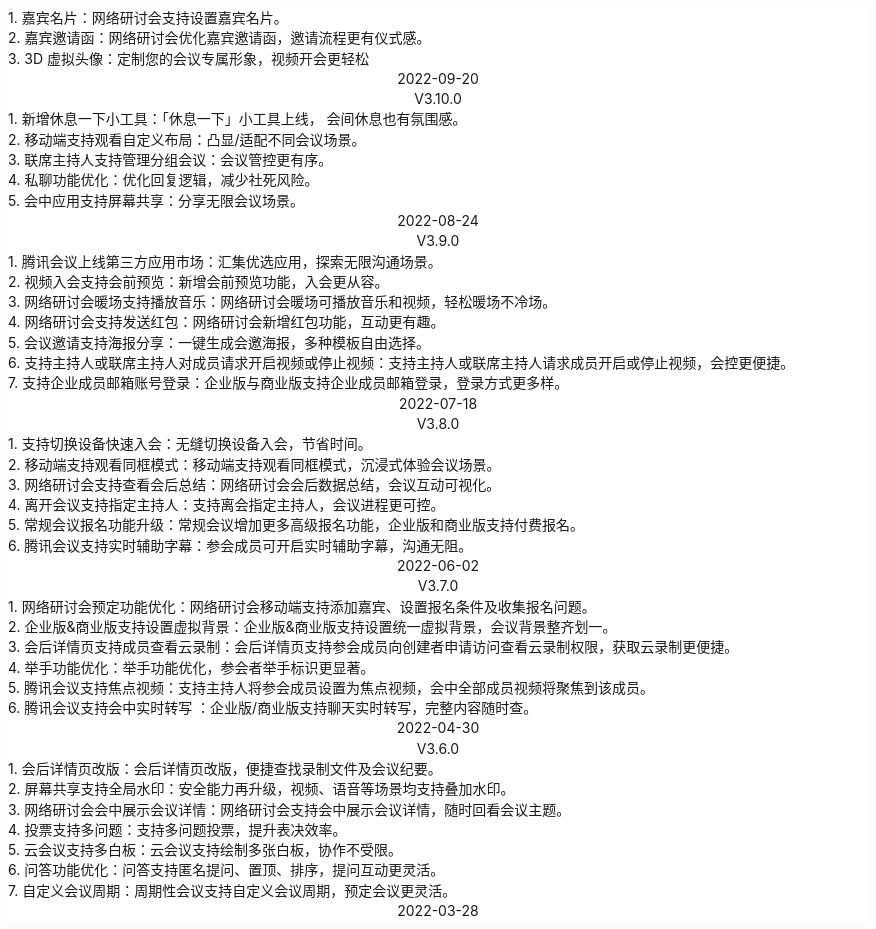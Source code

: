<td>
1. 嘉宾名片：网络研讨会支持设置嘉宾名片。
<br>2. 嘉宾邀请函：网络研讨会优化嘉宾邀请函，邀请流程更有仪式感。
<br>3. 3D 虚拟头像：定制您的会议专属形象，视频开会更轻松
</td>
<td><center>2022-09-20</center></td>
	</tr>
<tr>
<td><center>V3.10.0</center></td>
<td>1. 新增休息一下小工具：「休息一下」小工具上线， 会间休息也有氛围感。<br>
2. 移动端支持观看自定义布局：凸显/适配不同会议场景。                <br>
3. 联席主持人支持管理分组会议：会议管控更有序。                 <br>    
4. 私聊功能优化：优化回复逻辑，减少社死风险。                 <br>      
5. 会中应用支持屏幕共享：分享无限会议场景。                         </td>
<td><center>2022-08-24</center></td>
	</tr>
<tr>
		<td><center>V3.9.0</center></td>
		<td>
1. 腾讯会议上线第三方应用市场：汇集优选应用，探索无限沟通场景。<br>
2. 视频入会支持会前预览：新增会前预览功能，入会更从容。<br>
3. 网络研讨会暖场支持播放音乐：网络研讨会暖场可播放音乐和视频，轻松暖场不冷场。<br>
4. 网络研讨会支持发送红包：网络研讨会新增红包功能，互动更有趣。<br>
5. 会议邀请支持海报分享：一键生成会邀海报，多种模板自由选择。<br>
6. 支持主持人或联席主持人对成员请求开启视频或停止视频：支持主持人或联席主持人请求成员开启或停止视频，会控更便捷。<br>
7. 支持企业成员邮箱账号登录：企业版与商业版支持企业成员邮箱登录，登录方式更多样。</td>
<td><center>2022-07-18</center></td>
	</tr>
<tr>
		<td><center>V3.8.0</center></td>
		<td>
1. 支持切换设备快速入会：无缝切换设备入会，节省时间。<br>
2. 移动端支持观看同框模式：移动端支持观看同框模式，沉浸式体验会议场景。<br>
3. 网络研讨会支持查看会后总结：网络研讨会会后数据总结，会议互动可视化。<br>
4. 离开会议支持指定主持人：支持离会指定主持人，会议进程更可控。<br>
5. 常规会议报名功能升级：常规会议增加更多高级报名功能，企业版和商业版支持付费报名。<br>
6. 腾讯会议支持实时辅助字幕：参会成员可开启实时辅助字幕，沟通无阻。
		</td>
<td><center>2022-06-02</center></td>
	</tr>
<tr>
		<td><center>V3.7.0</center></td>
		<td>
1. 网络研讨会预定功能优化：网络研讨会移动端支持添加嘉宾、设置报名条件及收集报名问题。<br>
2. 企业版&商业版支持设置虚拟背景：企业版&商业版支持设置统一虚拟背景，会议背景整齐划一。<br>
3. 会后详情页支持成员查看云录制：会后详情页支持参会成员向创建者申请访问查看云录制权限，获取云录制更便捷。<br>
4. 举手功能优化：举手功能优化，参会者举手标识更显著。<br>
5. 腾讯会议支持焦点视频：支持主持人将参会成员设置为焦点视频，会中全部成员视频将聚焦到该成员。<br>
6. 腾讯会议支持会中实时转写 ：企业版/商业版支持聊天实时转写，完整内容随时查。</td>
<td><center>2022-04-30</center></td>
	</tr>
	<tr>
		<td><center>V3.6.0</center></td>
		<td>
1. 会后详情页改版：会后详情页改版，便捷查找录制文件及会议纪要。<br>
2. 屏幕共享支持全局水印：安全能力再升级，视频、语音等场景均支持叠加水印。<br>
3. 网络研讨会会中展示会议详情：网络研讨会支持会中展示会议详情，随时回看会议主题。<br>
4. 投票支持多问题：支持多问题投票，提升表决效率。<br>
5. 云会议支持多白板：云会议支持绘制多张白板，协作不受限。<br>
6. 问答功能优化：问答支持匿名提问、置顶、排序，提问互动更灵活。<br>
7. 自定义会议周期：周期性会议支持自定义会议周期，预定会议更灵活。
		</td>
<td><center>2022-03-28</center></td>
	</tr>